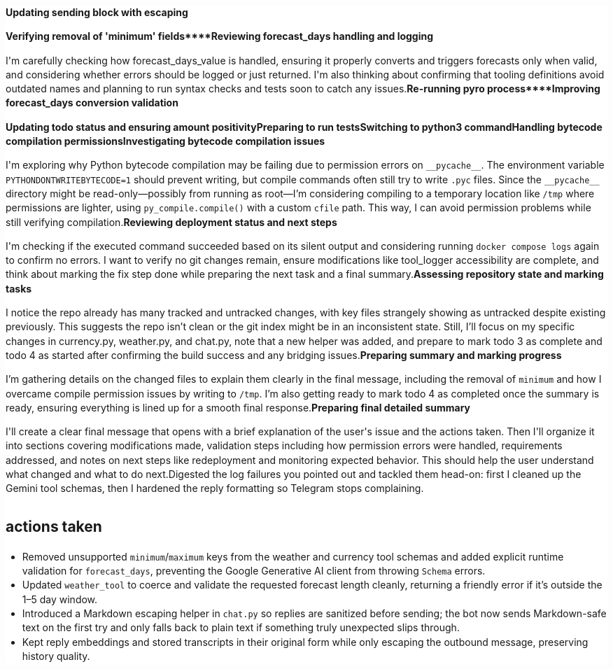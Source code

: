 **Updating sending block with escaping**
```

```
**Verifying removal of 'minimum' fields****Reviewing forecast_days handling and logging**

I'm carefully checking how forecast_days_value is handled, ensuring it properly converts and triggers forecasts only when valid, and considering whether errors should be logged or just returned. I'm also thinking about confirming that tooling definitions avoid outdated names and planning to run syntax checks and tests soon to catch any issues.**Re-running pyro process****Improving forecast_days conversion validation**
```

```
**Updating todo status and ensuring amount positivity****Preparing to run tests****Switching to python3 command****Handling bytecode compilation permissions****Investigating bytecode compilation issues**

I'm exploring why Python bytecode compilation may be failing due to permission errors on `__pycache__`. The environment variable `PYTHONDONTWRITEBYTECODE=1` should prevent writing, but compile commands often still try to write `.pyc` files. Since the `__pycache__` directory might be read-only—possibly from running as root—I’m considering compiling to a temporary location like `/tmp` where permissions are lighter, using `py_compile.compile()` with a custom `cfile` path. This way, I can avoid permission problems while still verifying compilation.**Reviewing deployment status and next steps**

I'm checking if the executed command succeeded based on its silent output and considering running `docker compose logs` again to confirm no errors. I want to verify no git changes remain, ensure modifications like tool_logger accessibility are complete, and think about marking the fix step done while preparing the next task and a final summary.**Assessing repository state and marking tasks**

I notice the repo already has many tracked and untracked changes, with key files strangely showing as untracked despite existing previously. This suggests the repo isn’t clean or the git index might be in an inconsistent state. Still, I’ll focus on my specific changes in currency.py, weather.py, and chat.py, note that a new helper was added, and prepare to mark todo 3 as complete and todo 4 as started after confirming the build success and any bridging issues.**Preparing summary and marking progress**

I’m gathering details on the changed files to explain them clearly in the final message, including the removal of `minimum` and how I overcame compile permission issues by writing to `/tmp`. I’m also getting ready to mark todo 4 as completed once the summary is ready, ensuring everything is lined up for a smooth final response.**Preparing final detailed summary**

I'll create a clear final message that opens with a brief explanation of the user's issue and the actions taken. Then I'll organize it into sections covering modifications made, validation steps including how permission errors were handled, requirements addressed, and notes on next steps like redeployment and monitoring expected behavior. This should help the user understand what changed and what to do next.Digested the log failures you pointed out and tackled them head-on: first I cleaned up the Gemini tool schemas, then I hardened the reply formatting so Telegram stops complaining.

## actions taken
- Removed unsupported `minimum`/`maximum` keys from the weather and currency tool schemas and added explicit runtime validation for `forecast_days`, preventing the Google Generative AI client from throwing `Schema` errors.
- Updated `weather_tool` to coerce and validate the requested forecast length cleanly, returning a friendly error if it’s outside the 1–5 day window.
- Introduced a Markdown escaping helper in `chat.py` so replies are sanitized before sending; the bot now sends Markdown-safe text on the first try and only falls back to plain text if something truly unexpected slips through.
- Kept reply embeddings and stored transcripts in their original form while only escaping the outbound message, preserving history quality.
